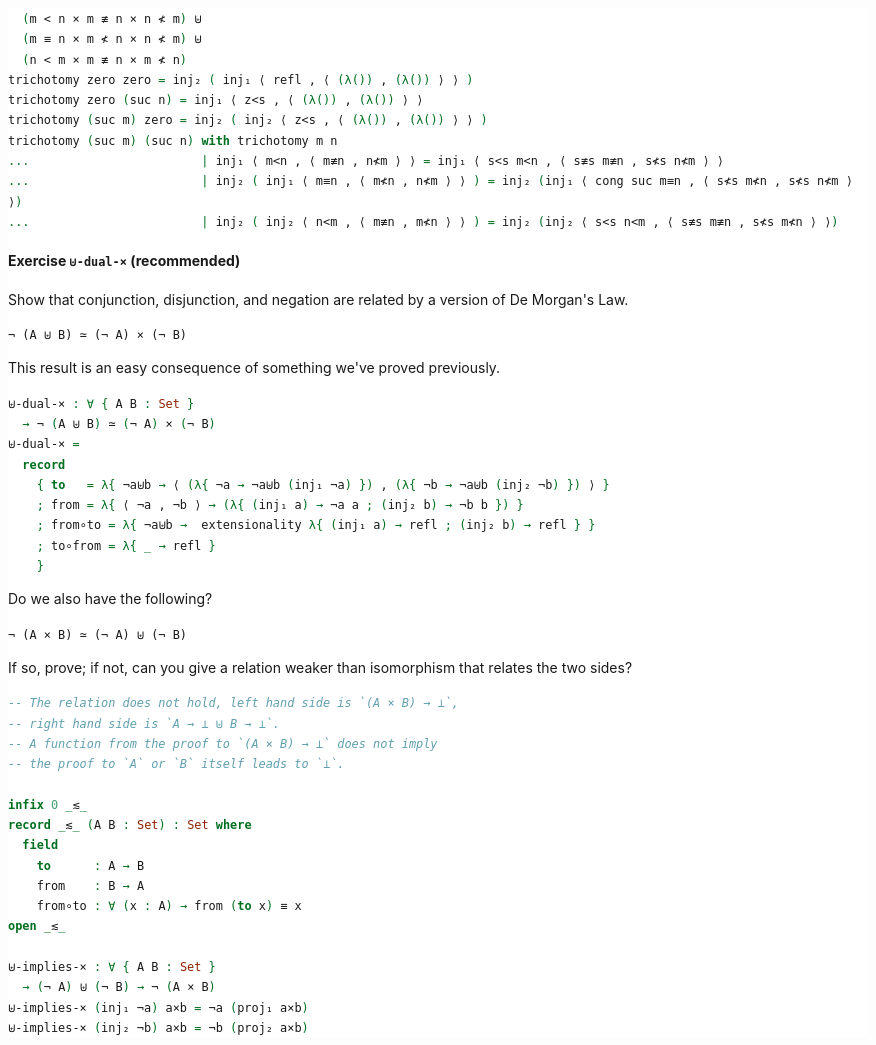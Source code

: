 ```agda
  (m < n × m ≢ n × n ≮ m) ⊎
  (m ≡ n × m ≮ n × n ≮ m) ⊎
  (n < m × m ≢ n × m ≮ n)
trichotomy zero zero = inj₂ ( inj₁ ⟨ refl , ⟨ (λ()) , (λ()) ⟩ ⟩ )
trichotomy zero (suc n) = inj₁ ⟨ z<s , ⟨ (λ()) , (λ()) ⟩ ⟩
trichotomy (suc m) zero = inj₂ ( inj₂ ⟨ z<s , ⟨ (λ()) , (λ()) ⟩ ⟩ )
trichotomy (suc m) (suc n) with trichotomy m n
...                        | inj₁ ⟨ m<n , ⟨ m≢n , n≮m ⟩ ⟩ = inj₁ ⟨ s<s m<n , ⟨ s≢s m≢n , s≮s n≮m ⟩ ⟩
...                        | inj₂ ( inj₁ ⟨ m≡n , ⟨ m≮n , n≮m ⟩ ⟩ ) = inj₂ (inj₁ ⟨ cong suc m≡n , ⟨ s≮s m≮n , s≮s n≮m ⟩ ⟩)  
...                        | inj₂ ( inj₂ ⟨ n<m , ⟨ m≢n , m≮n ⟩ ⟩ ) = inj₂ (inj₂ ⟨ s<s n<m , ⟨ s≢s m≢n , s≮s m≮n ⟩ ⟩)
```

#### Exercise `⊎-dual-×` (recommended)

Show that conjunction, disjunction, and negation are related by a
version of De Morgan's Law.

    ¬ (A ⊎ B) ≃ (¬ A) × (¬ B)

This result is an easy consequence of something we've proved previously.

```agda
⊎-dual-× : ∀ { A B : Set }
  → ¬ (A ⊎ B) ≃ (¬ A) × (¬ B)
⊎-dual-× =
  record
    { to   = λ{ ¬a⊎b → ⟨ (λ{ ¬a → ¬a⊎b (inj₁ ¬a) }) , (λ{ ¬b → ¬a⊎b (inj₂ ¬b) }) ⟩ }
    ; from = λ{ ⟨ ¬a , ¬b ⟩ → (λ{ (inj₁ a) → ¬a a ; (inj₂ b) → ¬b b }) }
    ; from∘to = λ{ ¬a⊎b →  extensionality λ{ (inj₁ a) → refl ; (inj₂ b) → refl } }
    ; to∘from = λ{ _ → refl }
    }
```


Do we also have the following?

    ¬ (A × B) ≃ (¬ A) ⊎ (¬ B)

If so, prove; if not, can you give a relation weaker than
isomorphism that relates the two sides?

```agda
-- The relation does not hold, left hand side is `(A × B) → ⊥`,
-- right hand side is `A → ⊥ ⊎ B → ⊥`.
-- A function from the proof to `(A × B) → ⊥` does not imply
-- the proof to `A` or `B` itself leads to `⊥`.

infix 0 _≲_
record _≲_ (A B : Set) : Set where
  field
    to      : A → B
    from    : B → A
    from∘to : ∀ (x : A) → from (to x) ≡ x
open _≲_

⊎-implies-× : ∀ { A B : Set }
  → (¬ A) ⊎ (¬ B) → ¬ (A × B)
⊎-implies-× (inj₁ ¬a) a×b = ¬a (proj₁ a×b)  
⊎-implies-× (inj₂ ¬b) a×b = ¬b (proj₂ a×b)  
```
